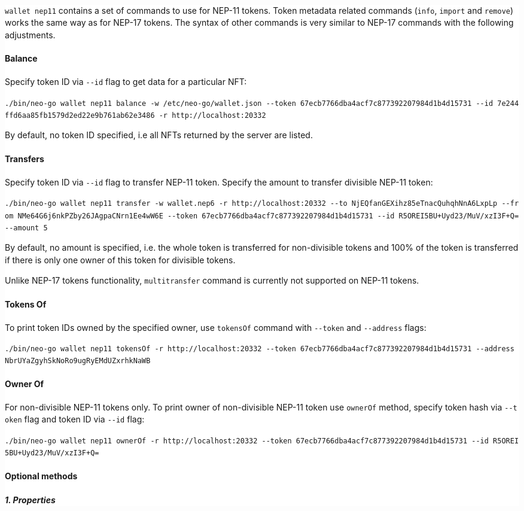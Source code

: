 `wallet nep11` contains a set of commands to use for NEP-11 tokens. Token
metadata related commands (`info`, `import` and `remove`) works the same way as
for NEP-17 tokens. The syntax of other commands is very similar to NEP-17
commands with the following adjustments.

#### Balance

Specify token ID via `--id` flag to get data for a particular NFT:

```
./bin/neo-go wallet nep11 balance -w /etc/neo-go/wallet.json --token 67ecb7766dba4acf7c877392207984d1b4d15731 --id 7e244ffd6aa85fb1579d2ed22e9b761ab62e3486 -r http://localhost:20332
```

By default, no token ID specified, i.e all NFTs returned by the server are listed.

#### Transfers

Specify token ID via `--id` flag to transfer NEP-11 token. Specify the amount to
transfer divisible NEP-11 token:

```
./bin/neo-go wallet nep11 transfer -w wallet.nep6 -r http://localhost:20332 --to NjEQfanGEXihz85eTnacQuhqhNnA6LxpLp --from NMe64G6j6nkPZby26JAgpaCNrn1Ee4wW6E --token 67ecb7766dba4acf7c877392207984d1b4d15731 --id R5OREI5BU+Uyd23/MuV/xzI3F+Q= --amount 5
```

By default, no amount is specified, i.e. the whole token is transferred for
non-divisible tokens and 100% of the token is transferred if there is only one
owner of this token for divisible tokens.

Unlike NEP-17 tokens functionality, `multitransfer` command is currently not
supported on NEP-11 tokens.

#### Tokens Of

To print token IDs owned by the specified owner, use `tokensOf` command with
`--token` and `--address` flags:

```
./bin/neo-go wallet nep11 tokensOf -r http://localhost:20332 --token 67ecb7766dba4acf7c877392207984d1b4d15731 --address NbrUYaZgyhSkNoRo9ugRyEMdUZxrhkNaWB
```

#### Owner Of

For non-divisible NEP-11 tokens only. To print owner of non-divisible NEP-11 token
use `ownerOf` method, specify token hash via `--token` flag and token ID via
`--id` flag:

```
./bin/neo-go wallet nep11 ownerOf -r http://localhost:20332 --token 67ecb7766dba4acf7c877392207984d1b4d15731 --id R5OREI5BU+Uyd23/MuV/xzI3F+Q=
```

#### Optional methods

##### 1. Properties
